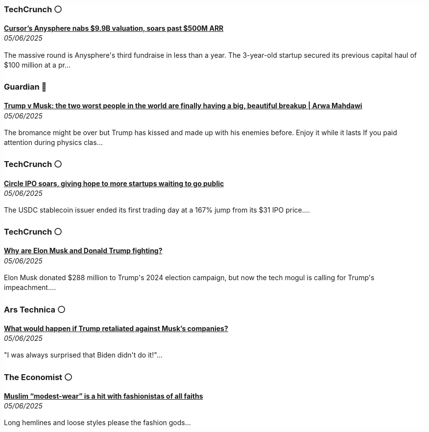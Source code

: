 
### TechCrunch ⚪
**[Cursor’s Anysphere nabs $9.9B valuation, soars past $500M ARR](https://techcrunch.com/2025/06/05/cursors-anysphere-nabs-9-9b-valuation-soars-past-500m-arr/)**  
*05/06/2025*

The massive round is Anysphere's third fundraise in less than a year. The 3-year-old startup secured its previous capital haul of $100 million at a pr...


### Guardian 🔵
**[Trump v Musk: the two worst people in the world are finally having a big, beautiful breakup | Arwa Mahdawi](https://www.theguardian.com/commentisfree/2025/jun/05/trump-musk-fight-fallout)**  
*05/06/2025*

The bromance might be over but Trump has kissed and made up with his enemies before. Enjoy it while it lasts
If you paid attention during physics clas...


### TechCrunch ⚪
**[Circle IPO soars, giving hope to more startups waiting to go public](https://techcrunch.com/2025/06/05/circle-ipo-soars-giving-hope-to-more-startups-waiting-to-go-public/)**  
*05/06/2025*

The USDC stablecoin issuer ended its first trading day at a 167% jump from its $31 IPO price....


### TechCrunch ⚪
**[Why are Elon Musk and Donald Trump fighting?](https://techcrunch.com/2025/06/05/why-are-elon-musk-and-donald-trump-fighting/)**  
*05/06/2025*

Elon Musk donated $288 million to Trump's 2024 election campaign, but now the tech mogul is calling for Trump's impeachment....


### Ars Technica ⚪
**[What would happen if Trump retaliated against Musk’s companies?](https://arstechnica.com/space/2025/06/here-are-the-ways-the-us-space-program-dies-if-trump-cancels-spacex-contracts/)**  
*05/06/2025*

"I was always surprised that Biden didn't do it!"...


### The Economist ⚪
**[
        Muslim “modest-wear” is a hit with fashionistas of all faiths
      ](https://www.economist.com/business/2025/06/05/muslim-modest-wear-is-a-hit-with-fashionistas-of-all-faiths)**  
*05/06/2025*

Long hemlines and loose styles please the fashion gods...

